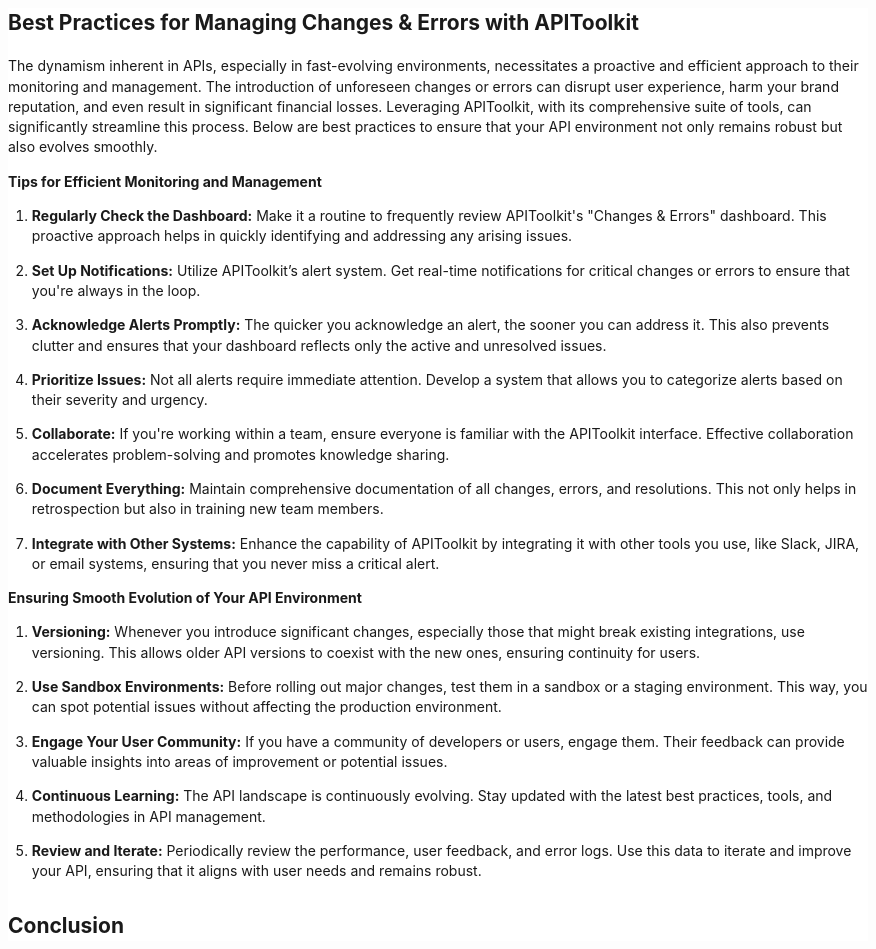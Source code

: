 ## **Best Practices for Managing Changes & Errors with APIToolkit**

The dynamism inherent in APIs, especially in fast-evolving environments, necessitates a proactive and efficient approach to their monitoring and management. The introduction of unforeseen changes or errors can disrupt user experience, harm your brand reputation, and even result in significant financial losses. Leveraging APIToolkit, with its comprehensive suite of tools, can significantly streamline this process. Below are best practices to ensure that your API environment not only remains robust but also evolves smoothly.

**Tips for Efficient Monitoring and Management**

1. **Regularly Check the Dashboard:** Make it a routine to frequently review APIToolkit's "Changes & Errors" dashboard. This proactive approach helps in quickly identifying and addressing any arising issues.

2. **Set Up Notifications:** Utilize APIToolkit’s alert system. Get real-time notifications for critical changes or errors to ensure that you're always in the loop.

3. **Acknowledge Alerts Promptly:** The quicker you acknowledge an alert, the sooner you can address it. This also prevents clutter and ensures that your dashboard reflects only the active and unresolved issues.

4. **Prioritize Issues:** Not all alerts require immediate attention. Develop a system that allows you to categorize alerts based on their severity and urgency.

5. **Collaborate:** If you're working within a team, ensure everyone is familiar with the APIToolkit interface. Effective collaboration accelerates problem-solving and promotes knowledge sharing.

6. **Document Everything:** Maintain comprehensive documentation of all changes, errors, and resolutions. This not only helps in retrospection but also in training new team members.

7. **Integrate with Other Systems:** Enhance the capability of APIToolkit by integrating it with other tools you use, like Slack, JIRA, or email systems, ensuring that you never miss a critical alert.

**Ensuring Smooth Evolution of Your API Environment**

1. **Versioning:** Whenever you introduce significant changes, especially those that might break existing integrations, use versioning. This allows older API versions to coexist with the new ones, ensuring continuity for users.

2. **Use Sandbox Environments:** Before rolling out major changes, test them in a sandbox or a staging environment. This way, you can spot potential issues without affecting the production environment.

3. **Engage Your User Community:** If you have a community of developers or users, engage them. Their feedback can provide valuable insights into areas of improvement or potential issues.

4. **Continuous Learning:** The API landscape is continuously evolving. Stay updated with the latest best practices, tools, and methodologies in API management.

5. **Review and Iterate:** Periodically review the performance, user feedback, and error logs. Use this data to iterate and improve your API, ensuring that it aligns with user needs and remains robust.

## **Conclusion**
